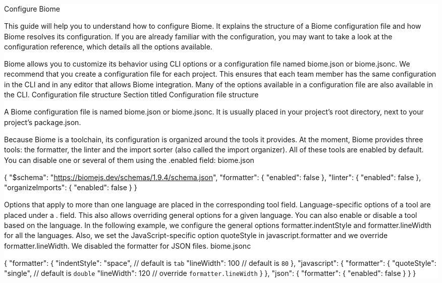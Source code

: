 Configure Biome

This guide will help you to understand how to configure Biome. It explains the structure of a Biome configuration file and how Biome resolves its configuration. If you are already familiar with the configuration, you may want to take a look at the configuration reference, which details all the options available.

Biome allows you to customize its behavior using CLI options or a configuration file named biome.json or biome.jsonc. We recommend that you create a configuration file for each project. This ensures that each team member has the same configuration in the CLI and in any editor that allows Biome integration. Many of the options available in a configuration file are also available in the CLI.
Configuration file structure
Section titled Configuration file structure

A Biome configuration file is named biome.json or biome.jsonc. It is usually placed in your project’s root directory, next to your project’s package.json.

Because Biome is a toolchain, its configuration is organized around the tools it provides. At the moment, Biome provides three tools: the formatter, the linter and the import sorter (also called the import organizer). All of these tools are enabled by default. You can disable one or several of them using the <tool>.enabled field:
biome.json

{
"$schema": "https://biomejs.dev/schemas/1.9.4/schema.json",
"formatter": {
"enabled": false
},
"linter": {
"enabled": false
},
"organizeImports": {
"enabled": false
}
}

Options that apply to more than one language are placed in the corresponding tool field. Language-specific options of a tool are placed under a <language>.<tool> field. This also allows overriding general options for a given language. You can also enable or disable a tool based on the language. In the following example, we configure the general options formatter.indentStyle and formatter.lineWidth for all the languages. Also, we set the JavaScript-specific option quoteStyle in javascript.formatter and we override formatter.lineWidth. We disabled the formatter for JSON files.
biome.jsonc

{
"formatter": {
"indentStyle": "space", // default is `tab`
"lineWidth": 100 // default is `80`
},
"javascript": {
"formatter": {
"quoteStyle": "single", // default is `double`
"lineWidth": 120 // override `formatter.lineWidth`
}
},
"json": {
"formatter": {
"enabled": false
}
}
}
